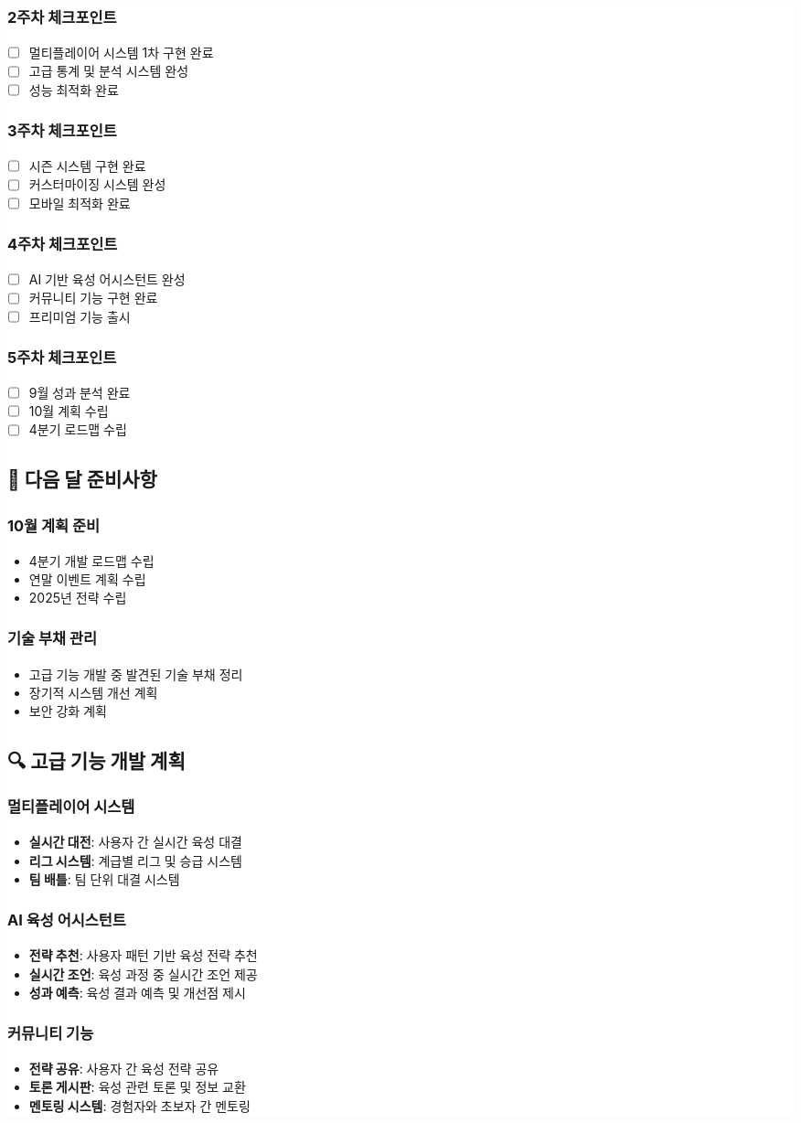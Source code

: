 ### 2주차 체크포인트
- [ ] 멀티플레이어 시스템 1차 구현 완료
- [ ] 고급 통계 및 분석 시스템 완성
- [ ] 성능 최적화 완료

### 3주차 체크포인트
- [ ] 시즌 시스템 구현 완료
- [ ] 커스터마이징 시스템 완성
- [ ] 모바일 최적화 완료

### 4주차 체크포인트
- [ ] AI 기반 육성 어시스턴트 완성
- [ ] 커뮤니티 기능 구현 완료
- [ ] 프리미엄 기능 출시

### 5주차 체크포인트
- [ ] 9월 성과 분석 완료
- [ ] 10월 계획 수립
- [ ] 4분기 로드맵 수립

## 🎯 다음 달 준비사항

### 10월 계획 준비
- 4분기 개발 로드맵 수립
- 연말 이벤트 계획 수립
- 2025년 전략 수립

### 기술 부채 관리
- 고급 기능 개발 중 발견된 기술 부채 정리
- 장기적 시스템 개선 계획
- 보안 강화 계획

## 🔍 고급 기능 개발 계획

### 멀티플레이어 시스템
- **실시간 대전**: 사용자 간 실시간 육성 대결
- **리그 시스템**: 계급별 리그 및 승급 시스템
- **팀 배틀**: 팀 단위 대결 시스템

### AI 육성 어시스턴트
- **전략 추천**: 사용자 패턴 기반 육성 전략 추천
- **실시간 조언**: 육성 과정 중 실시간 조언 제공
- **성과 예측**: 육성 결과 예측 및 개선점 제시

### 커뮤니티 기능
- **전략 공유**: 사용자 간 육성 전략 공유
- **토론 게시판**: 육성 관련 토론 및 정보 교환
- **멘토링 시스템**: 경험자와 초보자 간 멘토링
